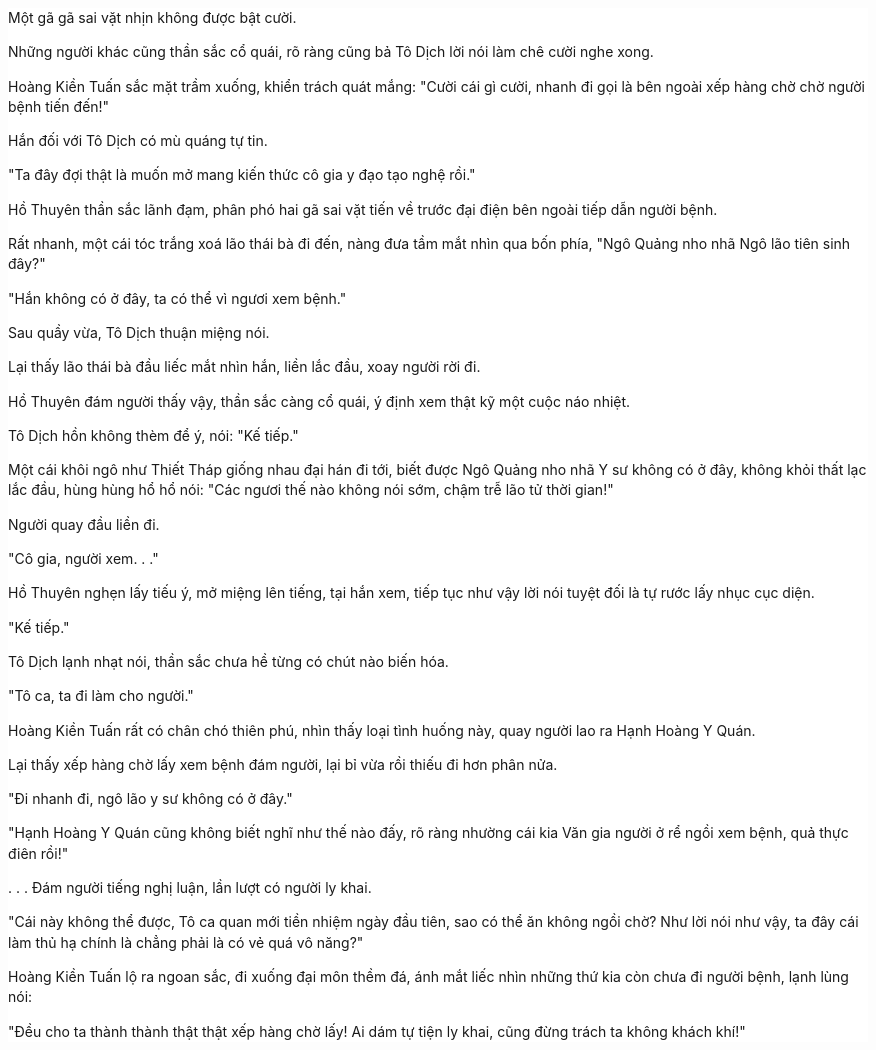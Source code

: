 Một gã gã sai vặt nhịn không được bật cười.

Những người khác cũng thần sắc cổ quái, rõ ràng cũng bả Tô Dịch lời nói làm chê cười nghe xong.

Hoàng Kiền Tuấn sắc mặt trầm xuống, khiển trách quát mắng: "Cười cái gì cười, nhanh đi gọi là bên ngoài xếp hàng chờ chờ người bệnh tiến đến!"

Hắn đối với Tô Dịch có mù quáng tự tin.

"Ta đây đợi thật là muốn mở mang kiến thức cô gia y đạo tạo nghệ rồi."

Hồ Thuyên thần sắc lãnh đạm, phân phó hai gã sai vặt tiến về trước đại điện bên ngoài tiếp dẫn người bệnh.

Rất nhanh, một cái tóc trắng xoá lão thái bà đi đến, nàng đưa tầm mắt nhìn qua bốn phía, "Ngô Quảng nho nhã Ngô lão tiên sinh đây?"

"Hắn không có ở đây, ta có thể vì ngươi xem bệnh."

Sau quầy vừa, Tô Dịch thuận miệng nói.

Lại thấy lão thái bà đầu liếc mắt nhìn hắn, liền lắc đầu, xoay người rời đi.

Hồ Thuyên đám người thấy vậy, thần sắc càng cổ quái, ý định xem thật kỹ một cuộc náo nhiệt.

Tô Dịch hồn không thèm để ý, nói: "Kế tiếp."

Một cái khôi ngô như Thiết Tháp giống nhau đại hán đi tới, biết được Ngô Quảng nho nhã Y sư không có ở đây, không khỏi thất lạc lắc đầu, hùng hùng hổ hổ nói: "Các ngươi thế nào không nói sớm, chậm trễ lão tử thời gian!"

Người quay đầu liền đi.

"Cô gia, người xem. . ."

Hồ Thuyên nghẹn lấy tiếu ý, mở miệng lên tiếng, tại hắn xem, tiếp tục như vậy lời nói tuyệt đối là tự rước lấy nhục cục diện.

"Kế tiếp."

Tô Dịch lạnh nhạt nói, thần sắc chưa hề từng có chút nào biến hóa.

"Tô ca, ta đi làm cho người."

Hoàng Kiền Tuấn rất có chân chó thiên phú, nhìn thấy loại tình huống này, quay người lao ra Hạnh Hoàng Y Quán.

Lại thấy xếp hàng chờ lấy xem bệnh đám người, lại bỉ vừa rồi thiếu đi hơn phân nửa.

"Đi nhanh đi, ngô lão y sư không có ở đây."

"Hạnh Hoàng Y Quán cũng không biết nghĩ như thế nào đấy, rõ ràng nhường cái kia Văn gia người ở rể ngồi xem bệnh, quả thực điên rồi!"

. . . Đám người tiếng nghị luận, lần lượt có người ly khai.

"Cái này không thể được, Tô ca quan mới tiền nhiệm ngày đầu tiên, sao có thể ăn không ngồi chờ? Như lời nói như vậy, ta đây cái làm thủ hạ chính là chẳng phải là có vẻ quá vô năng?"

Hoàng Kiền Tuấn lộ ra ngoan sắc, đi xuống đại môn thềm đá, ánh mắt liếc nhìn những thứ kia còn chưa đi người bệnh, lạnh lùng nói:

"Đều cho ta thành thành thật thật xếp hàng chờ lấy! Ai dám tự tiện ly khai, cũng đừng trách ta không khách khí!"
